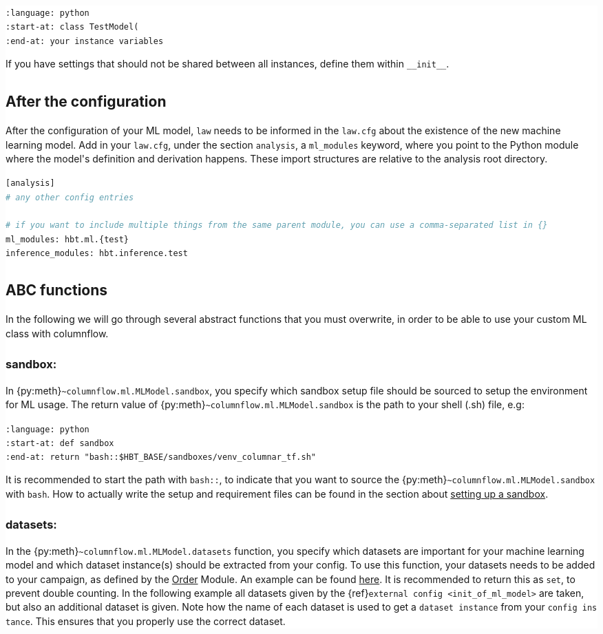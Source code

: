 ```{literalinclude} ./examples/ml_code.py
:language: python
:start-at: class TestModel(
:end-at: your instance variables
```

If you have settings that should not be shared between all instances, define them within `__init__`.

## After the configuration

After the configuration of your ML model, `law` needs to be informed in the `law.cfg` about the existence of the new machine learning model.
Add in your `law.cfg`, under the section `analysis`, a `ml_modules` keyword, where you point to the Python module where the model's definition and derivation happens.
These import structures are relative to the analysis root directory.

```bash
[analysis]
# any other config entries

# if you want to include multiple things from the same parent module, you can use a comma-separated list in {}
ml_modules: hbt.ml.{test}
inference_modules: hbt.inference.test
```

## ABC functions

In the following we will go through several abstract functions that you must overwrite, in order to be able to use your custom ML class with columnflow.

### sandbox:

In {py:meth}`~columnflow.ml.MLModel.sandbox`, you specify which sandbox setup file should be sourced to setup the environment for ML usage.
The return value of {py:meth}`~columnflow.ml.MLModel.sandbox` is the path to your shell (.sh) file, e.g:

```{literalinclude} ./examples/ml_code.py
:language: python
:start-at: def sandbox
:end-at: return "bash::$HBT_BASE/sandboxes/venv_columnar_tf.sh"
```

It is recommended to start the path with `bash::`, to indicate that you want to source the {py:meth}`~columnflow.ml.MLModel.sandbox` with `bash`.
How to actually write the setup and requirement files can be found in the section about [setting up a sandbox](building_blocks/sandbox).

### datasets:

In the {py:meth}`~columnflow.ml.MLModel.datasets` function, you specify which datasets are important for your machine learning model and which dataset instance(s) should be extracted from your config.
To use this function, your datasets needs to be added to your campaign, as defined by the [Order](https://python-order.readthedocs.io/en/latest/) Module.
An example can be found [here](https://github.com/uhh-cms/cmsdb/blob/d83fb085d6e43fe9fc362df75bbc12816b68d413/cmsdb/campaigns/run2_2018_nano_uhh_v11/top.py).
It is recommended to return this as `set`, to prevent double counting.
In the following example all datasets given by the {ref}`external config <init_of_ml_model>` are taken, but also an additional dataset is given.
Note how the name of each dataset is used to get a `dataset instance` from your `config instance`.
This ensures that you properly use the correct dataset.
